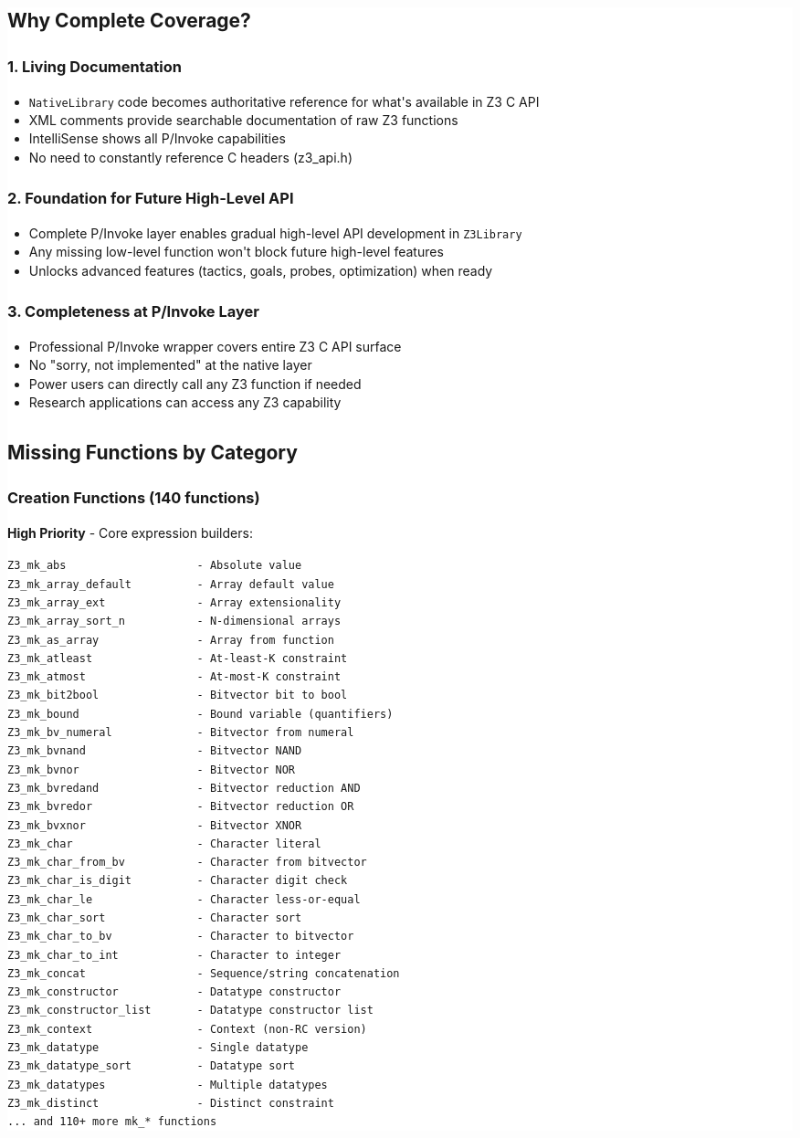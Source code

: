 ## Why Complete Coverage?

### 1. Living Documentation
- `NativeLibrary` code becomes authoritative reference for what's available in Z3 C API
- XML comments provide searchable documentation of raw Z3 functions
- IntelliSense shows all P/Invoke capabilities
- No need to constantly reference C headers (z3_api.h)

### 2. Foundation for Future High-Level API
- Complete P/Invoke layer enables gradual high-level API development in `Z3Library`
- Any missing low-level function won't block future high-level features
- Unlocks advanced features (tactics, goals, probes, optimization) when ready

### 3. Completeness at P/Invoke Layer
- Professional P/Invoke wrapper covers entire Z3 C API surface
- No "sorry, not implemented" at the native layer
- Power users can directly call any Z3 function if needed
- Research applications can access any Z3 capability

## Missing Functions by Category

### Creation Functions (140 functions)
**High Priority** - Core expression builders:
```
Z3_mk_abs                    - Absolute value
Z3_mk_array_default          - Array default value
Z3_mk_array_ext              - Array extensionality
Z3_mk_array_sort_n           - N-dimensional arrays
Z3_mk_as_array               - Array from function
Z3_mk_atleast                - At-least-K constraint
Z3_mk_atmost                 - At-most-K constraint
Z3_mk_bit2bool               - Bitvector bit to bool
Z3_mk_bound                  - Bound variable (quantifiers)
Z3_mk_bv_numeral             - Bitvector from numeral
Z3_mk_bvnand                 - Bitvector NAND
Z3_mk_bvnor                  - Bitvector NOR
Z3_mk_bvredand               - Bitvector reduction AND
Z3_mk_bvredor                - Bitvector reduction OR
Z3_mk_bvxnor                 - Bitvector XNOR
Z3_mk_char                   - Character literal
Z3_mk_char_from_bv           - Character from bitvector
Z3_mk_char_is_digit          - Character digit check
Z3_mk_char_le                - Character less-or-equal
Z3_mk_char_sort              - Character sort
Z3_mk_char_to_bv             - Character to bitvector
Z3_mk_char_to_int            - Character to integer
Z3_mk_concat                 - Sequence/string concatenation
Z3_mk_constructor            - Datatype constructor
Z3_mk_constructor_list       - Datatype constructor list
Z3_mk_context                - Context (non-RC version)
Z3_mk_datatype               - Single datatype
Z3_mk_datatype_sort          - Datatype sort
Z3_mk_datatypes              - Multiple datatypes
Z3_mk_distinct               - Distinct constraint
... and 110+ more mk_* functions
```
